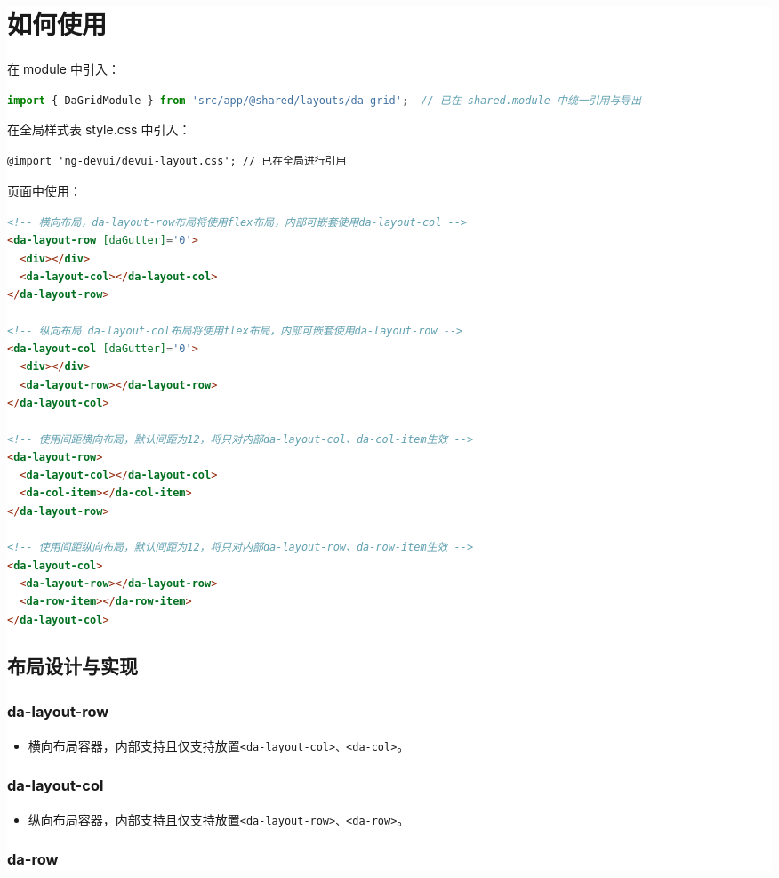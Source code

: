 # 如何使用

在 module 中引入：

```ts
import { DaGridModule } from 'src/app/@shared/layouts/da-grid';  // 已在 shared.module 中统一引用与导出
```

在全局样式表 style.css 中引入：

```
@import 'ng-devui/devui-layout.css'; // 已在全局进行引用
```

页面中使用：

```html
<!-- 横向布局，da-layout-row布局将使用flex布局，内部可嵌套使用da-layout-col -->
<da-layout-row [daGutter]='0'>
  <div></div>
  <da-layout-col></da-layout-col>
</da-layout-row>

<!-- 纵向布局 da-layout-col布局将使用flex布局，内部可嵌套使用da-layout-row -->
<da-layout-col [daGutter]='0'>
  <div></div>
  <da-layout-row></da-layout-row>
</da-layout-col>

<!-- 使用间距横向布局，默认间距为12，将只对内部da-layout-col、da-col-item生效 -->
<da-layout-row>
  <da-layout-col></da-layout-col>
  <da-col-item></da-col-item>
</da-layout-row>

<!-- 使用间距纵向布局，默认间距为12，将只对内部da-layout-row、da-row-item生效 -->
<da-layout-col>
  <da-layout-row></da-layout-row>
  <da-row-item></da-row-item>
</da-layout-col>
```

## 布局设计与实现

### da-layout-row

- 横向布局容器，内部支持且仅支持放置`<da-layout-col>、<da-col>`。

### da-layout-col

- 纵向布局容器，内部支持且仅支持放置`<da-layout-row>、<da-row>`。

### da-row

